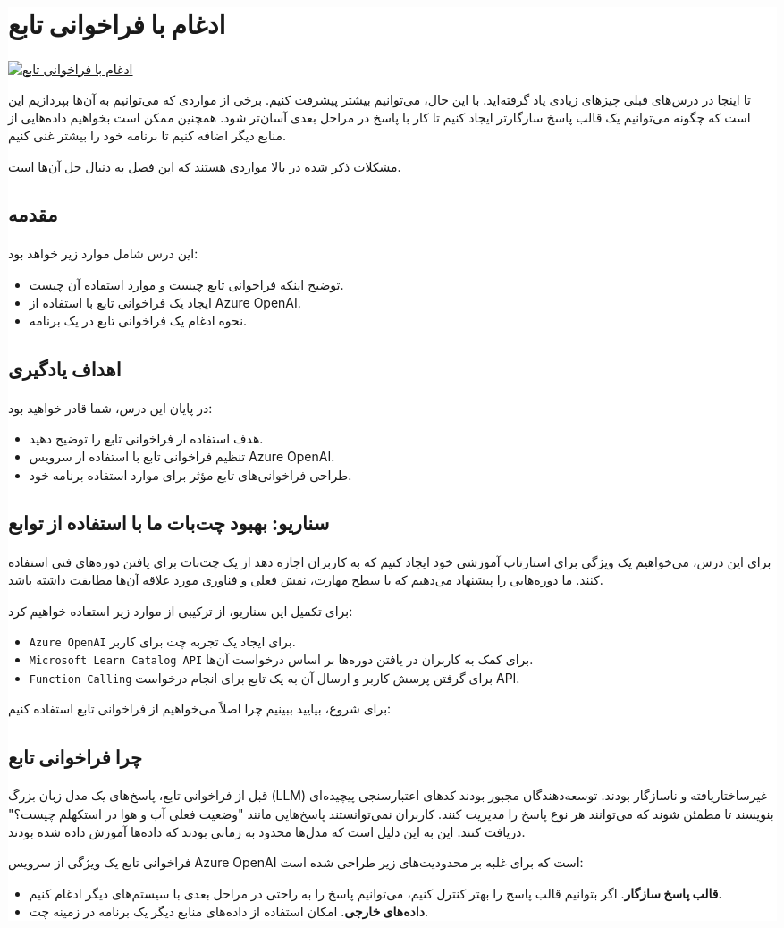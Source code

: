 
# ادغام با فراخوانی تابع

[![ادغام با فراخوانی تابع](../../../translated_images/11-lesson-banner.d78860d3e1f041e2c3426b1c052e1590738d2978db584a08efe1efbca299ed82.fa.png)](https://youtu.be/DgUdCLX8qYQ?si=f1ouQU5HQx6F8Gl2)

تا اینجا در درس‌های قبلی چیزهای زیادی یاد گرفته‌اید. با این حال، می‌توانیم بیشتر پیشرفت کنیم. برخی از مواردی که می‌توانیم به آن‌ها بپردازیم این است که چگونه می‌توانیم یک قالب پاسخ سازگارتر ایجاد کنیم تا کار با پاسخ در مراحل بعدی آسان‌تر شود. همچنین ممکن است بخواهیم داده‌هایی از منابع دیگر اضافه کنیم تا برنامه خود را بیشتر غنی کنیم.

مشکلات ذکر شده در بالا مواردی هستند که این فصل به دنبال حل آن‌ها است.

## مقدمه

این درس شامل موارد زیر خواهد بود:

- توضیح اینکه فراخوانی تابع چیست و موارد استفاده آن چیست.
- ایجاد یک فراخوانی تابع با استفاده از Azure OpenAI.
- نحوه ادغام یک فراخوانی تابع در یک برنامه.

## اهداف یادگیری

در پایان این درس، شما قادر خواهید بود:

- هدف استفاده از فراخوانی تابع را توضیح دهید.
- تنظیم فراخوانی تابع با استفاده از سرویس Azure OpenAI.
- طراحی فراخوانی‌های تابع مؤثر برای موارد استفاده برنامه خود.

## سناریو: بهبود چت‌بات ما با استفاده از توابع

برای این درس، می‌خواهیم یک ویژگی برای استارتاپ آموزشی خود ایجاد کنیم که به کاربران اجازه دهد از یک چت‌بات برای یافتن دوره‌های فنی استفاده کنند. ما دوره‌هایی را پیشنهاد می‌دهیم که با سطح مهارت، نقش فعلی و فناوری مورد علاقه آن‌ها مطابقت داشته باشد.

برای تکمیل این سناریو، از ترکیبی از موارد زیر استفاده خواهیم کرد:

- `Azure OpenAI` برای ایجاد یک تجربه چت برای کاربر.
- `Microsoft Learn Catalog API` برای کمک به کاربران در یافتن دوره‌ها بر اساس درخواست آن‌ها.
- `Function Calling` برای گرفتن پرسش کاربر و ارسال آن به یک تابع برای انجام درخواست API.

برای شروع، بیایید ببینیم چرا اصلاً می‌خواهیم از فراخوانی تابع استفاده کنیم:

## چرا فراخوانی تابع

قبل از فراخوانی تابع، پاسخ‌های یک مدل زبان بزرگ (LLM) غیرساختاریافته و ناسازگار بودند. توسعه‌دهندگان مجبور بودند کدهای اعتبارسنجی پیچیده‌ای بنویسند تا مطمئن شوند که می‌توانند هر نوع پاسخ را مدیریت کنند. کاربران نمی‌توانستند پاسخ‌هایی مانند "وضعیت فعلی آب و هوا در استکهلم چیست؟" دریافت کنند. این به این دلیل است که مدل‌ها محدود به زمانی بودند که داده‌ها آموزش داده شده بودند.

فراخوانی تابع یک ویژگی از سرویس Azure OpenAI است که برای غلبه بر محدودیت‌های زیر طراحی شده است:

- **قالب پاسخ سازگار**. اگر بتوانیم قالب پاسخ را بهتر کنترل کنیم، می‌توانیم پاسخ را به راحتی در مراحل بعدی با سیستم‌های دیگر ادغام کنیم.
- **داده‌های خارجی**. امکان استفاده از داده‌های منابع دیگر یک برنامه در زمینه چت.
